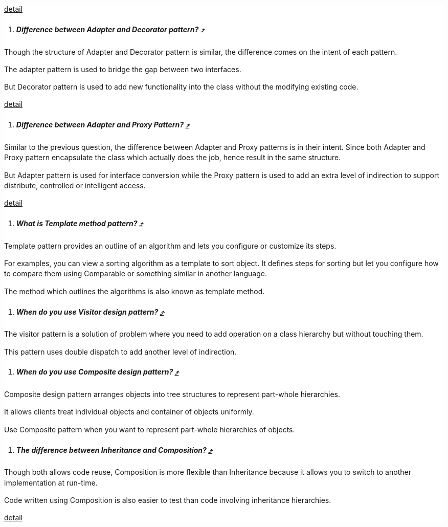   [detail](http://javarevisited.blogspot.sg/2015/06/difference-between-dependency-injection.html)

1. ##### Difference between Adapter and Decorator pattern? [&#10548;](#oop-and-design-patterns)

  Though the structure of Adapter and Decorator pattern is similar, the difference comes on the intent of each pattern.

  The adapter pattern is used to bridge the gap between two interfaces.

  But Decorator pattern is used to add new functionality into the class without the modifying existing code.

  [detail](http://javarevisited.blogspot.sg/2015/01/adapter-vs-decorator-vs-facade-vs-proxy-pattern-java.html)

1. ##### Difference between Adapter and Proxy Pattern? [&#10548;](#oop-and-design-patterns)

  Similar to the previous question, the difference between Adapter and Proxy patterns is in their intent.
  Since both Adapter and Proxy pattern encapsulate the class which actually does the job, hence result in the same structure.

  But Adapter pattern is used for interface conversion while the Proxy pattern is used to add an extra level of indirection to support distribute, controlled or intelligent access.

  [detail](http://javarevisited.blogspot.sg/2015/01/adapter-vs-decorator-vs-facade-vs-proxy-pattern-java.html)

1. ##### What is Template method pattern? [&#10548;](#oop-and-design-patterns)

  Template pattern provides an outline of an algorithm and lets you configure or customize its steps.

  For examples, you can view a sorting algorithm as a template to sort object. It defines steps for sorting but let you configure how to compare them using Comparable or something similar in another language.

  The method which outlines the algorithms is also known as template method.

1. ##### When do you use Visitor design pattern? [&#10548;](#oop-and-design-patterns)

  The visitor pattern is a solution of problem where you need to add operation on a class hierarchy but without touching them.

  This pattern uses double dispatch to add another level of indirection.

1. ##### When do you use Composite design pattern? [&#10548;](#oop-and-design-patterns)

  Composite design pattern arranges objects into tree structures to represent part-whole hierarchies.

  It allows clients treat individual objects and container of objects uniformly.

  Use Composite pattern when you want to represent part-whole hierarchies of objects.

1. ##### The difference between Inheritance and Composition? [&#10548;](#oop-and-design-patterns)

  Though both allows code reuse, Composition is more flexible than Inheritance because it allows you to switch to another implementation at run-time.

  Code written using Composition is also easier to test than code involving inheritance hierarchies.

  [detail](http://javarevisited.blogspot.sg/2015/06/difference-between-inheritance-and-Composition-in-Java-OOP.html)

